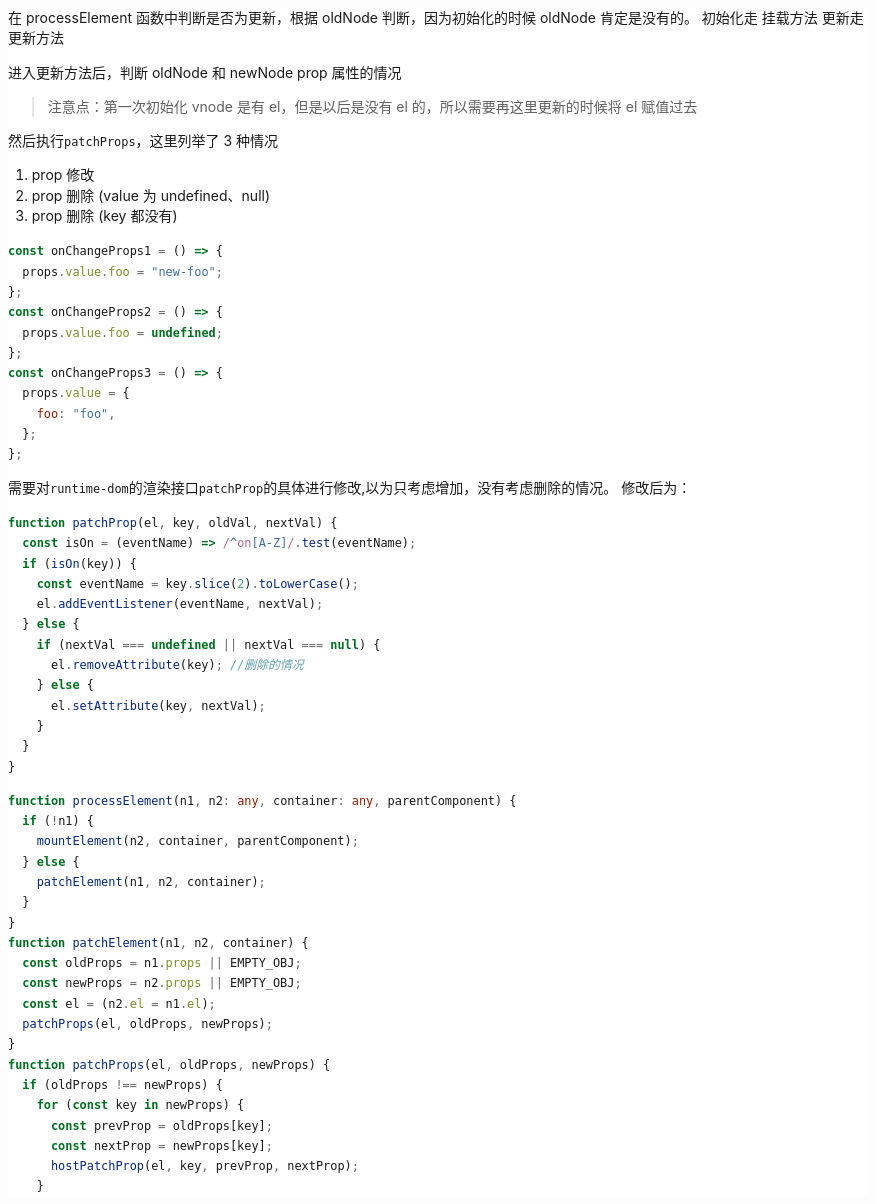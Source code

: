 在 processElement 函数中判断是否为更新，根据 oldNode 判断，因为初始化的时候 oldNode 肯定是没有的。
初始化走 挂载方法
更新走 更新方法

进入更新方法后，判断 oldNode 和 newNode prop 属性的情况

> 注意点：第一次初始化 vnode 是有 el，但是以后是没有 el 的，所以需要再这里更新的时候将 el 赋值过去

然后执行`patchProps`，这里列举了 3 种情况

1. prop 修改
2. prop 删除 (value 为 undefined、null)
3. prop 删除 (key 都没有)

```js
const onChangeProps1 = () => {
  props.value.foo = "new-foo";
};
const onChangeProps2 = () => {
  props.value.foo = undefined;
};
const onChangeProps3 = () => {
  props.value = {
    foo: "foo",
  };
};
```

需要对`runtime-dom`的渲染接口`patchProp`的具体进行修改,以为只考虑增加，没有考虑删除的情况。
修改后为：

```ts
function patchProp(el, key, oldVal, nextVal) {
  const isOn = (eventName) => /^on[A-Z]/.test(eventName);
  if (isOn(key)) {
    const eventName = key.slice(2).toLowerCase();
    el.addEventListener(eventName, nextVal);
  } else {
    if (nextVal === undefined || nextVal === null) {
      el.removeAttribute(key); //删除的情况
    } else {
      el.setAttribute(key, nextVal);
    }
  }
}
```

```ts
function processElement(n1, n2: any, container: any, parentComponent) {
  if (!n1) {
    mountElement(n2, container, parentComponent);
  } else {
    patchElement(n1, n2, container);
  }
}
function patchElement(n1, n2, container) {
  const oldProps = n1.props || EMPTY_OBJ;
  const newProps = n2.props || EMPTY_OBJ;
  const el = (n2.el = n1.el);
  patchProps(el, oldProps, newProps);
}
function patchProps(el, oldProps, newProps) {
  if (oldProps !== newProps) {
    for (const key in newProps) {
      const prevProp = oldProps[key];
      const nextProp = newProps[key];
      hostPatchProp(el, key, prevProp, nextProp);
    }
```